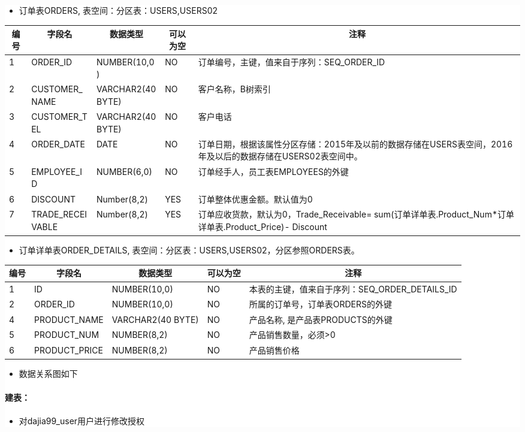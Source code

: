- 订单表ORDERS, 表空间：分区表：USERS,USERS02

|编号|字段名|数据类型|可以为空|注释|
|---|---|---|---|---|
|1|ORDER_ID|NUMBER(10,0)|NO|订单编号，主键，值来自于序列：SEQ_ORDER_ID|
|2|CUSTOMER_NAME|VARCHAR2(40 BYTE)|NO|客户名称，B树索引|
|3|CUSTOMER_TEL|VARCHAR2(40 BYTE)|NO|客户电话|
|4|ORDER_DATE|DATE|NO|订单日期，根据该属性分区存储：2015年及以前的数据存储在USERS表空间，2016年及以后的数据存储在USERS02表空间中。|
|5|EMPLOYEE_ID|NUMBER(6,0)|NO|订单经手人，员工表EMPLOYEES的外键|
|6|DISCOUNT|Number(8,2)|YES|订单整体优惠金额。默认值为0|
|7|TRADE_RECEIVABLE|Number(8,2)|YES|订单应收货款，默认为0，Trade_Receivable= sum(订单详单表.Product_Num*订单详单表.Product_Price)- Discount|

- 订单详单表ORDER_DETAILS, 表空间：分区表：USERS,USERS02，分区参照ORDERS表。

|编号|字段名|数据类型|可以为空|注释|
|---|---|---|---|---|
|1|ID|NUMBER(10,0)|NO|本表的主键，值来自于序列：SEQ_ORDER_DETAILS_ID|
|2|ORDER_ID|NUMBER(10,0)|NO|所属的订单号，订单表ORDERS的外键|
|4|PRODUCT_NAME|VARCHAR2(40 BYTE)|NO|产品名称, 是产品表PRODUCTS的外键|
|5|PRODUCT_NUM|NUMBER(8,2)|NO|产品销售数量，必须>0|
|6|PRODUCT_PRICE|NUMBER(8,2)|NO|产品销售价格|

- 数据关系图如下
  
#### 建表：
- 对dajia99_user用户进行修改授权